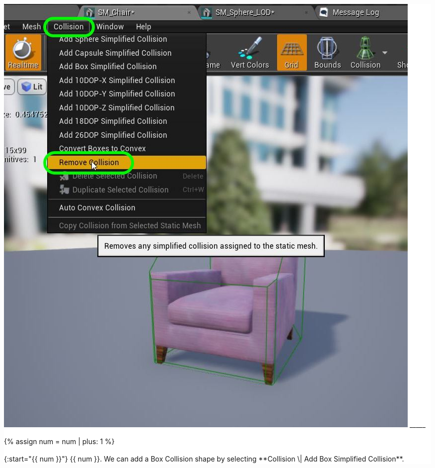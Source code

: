 <img src="images/RemoveSelectedCollision.jpg"  class= "img-fluid"  alt="Create new sprite with button">  
</div>
</div>
_____ 

{% assign num = num | plus: 1 %}
<div class = "row">
<div class="col-12 col-lg-4 col align-self-center">
<div markdown = "1">
{:start="{{ num }}"}
{{ num }}. We can add a Box Collision shape by selecting **Collision \| Add Box Simplified Collision**.
</div>
</div>
<div class="col-12 col-lg-8">